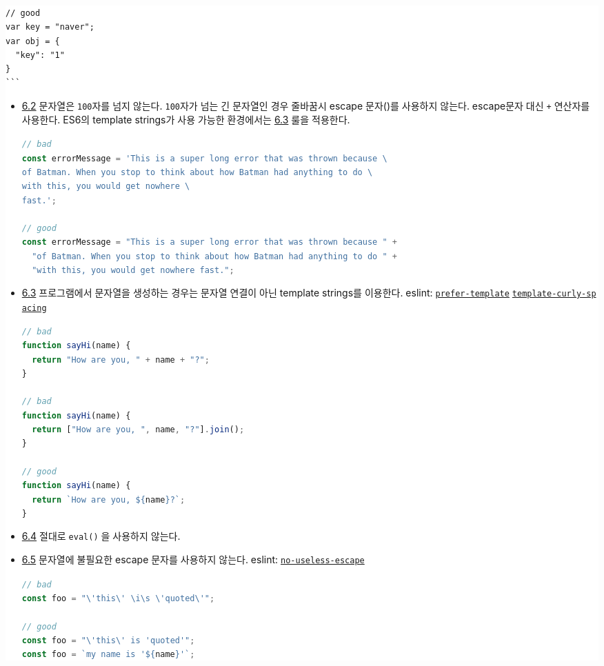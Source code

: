     // good
    var key = "naver";
    var obj = {
      "key": "1"
    }
    ```

  - [6.2](#strings--line-length) 문자열은 `100`자를 넘지 않는다. `100`자가 넘는 긴 문자열인 경우 줄바꿈시 escape 문자(\)를 사용하지 않는다. escape문자 대신 `+` 연산자를 사용한다.  ES6의 template strings가 사용 가능한 환경에서는 [6.3](#6.3) 룰을 적용한다.

    ```javascript
    // bad
    const errorMessage = 'This is a super long error that was thrown because \
    of Batman. When you stop to think about how Batman had anything to do \
    with this, you would get nowhere \
    fast.';

    // good
    const errorMessage = "This is a super long error that was thrown because " +
      "of Batman. When you stop to think about how Batman had anything to do " +
      "with this, you would get nowhere fast.";
    ```

  - [6.3](#6.3) <a name='6.3'></a> 프로그램에서 문자열을 생성하는 경우는 문자열 연결이 아닌 template strings를 이용한다. eslint: [`prefer-template`](http://eslint.org/docs/rules/prefer-template.html) [`template-curly-spacing`](http://eslint.org/docs/rules/template-curly-spacing)

    ```javascript
    // bad
    function sayHi(name) {
      return "How are you, " + name + "?";
    }

    // bad
    function sayHi(name) {
      return ["How are you, ", name, "?"].join();
    }

    // good
    function sayHi(name) {
      return `How are you, ${name}?`;
    }
    ```

  - [6.4](#6.4) <a name='6.4'></a> 절대로 `eval()` 을 사용하지 않는다.


  - [6.5](#6.5) <a name='6.5'></a> 문자열에 불필요한 escape 문자를 사용하지 않는다.  eslint: [`no-useless-escape`](http://eslint.org/docs/rules/no-useless-escape)

    ```javascript
    // bad
    const foo = "\'this\' \i\s \'quoted\'";

    // good
    const foo = "\'this\' is 'quoted'";
    const foo = `my name is '${name}'`;
    ```
